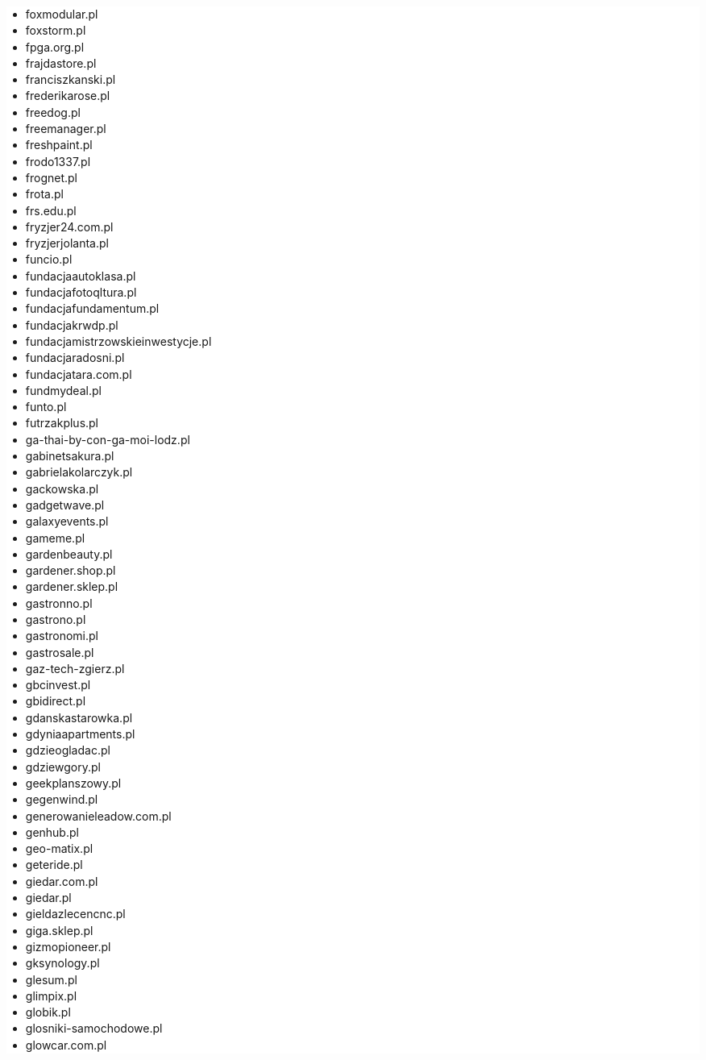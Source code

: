 - foxmodular.pl
- foxstorm.pl
- fpga.org.pl
- frajdastore.pl
- franciszkanski.pl
- frederikarose.pl
- freedog.pl
- freemanager.pl
- freshpaint.pl
- frodo1337.pl
- frognet.pl
- frota.pl
- frs.edu.pl
- fryzjer24.com.pl
- fryzjerjolanta.pl
- funcio.pl
- fundacjaautoklasa.pl
- fundacjafotoqltura.pl
- fundacjafundamentum.pl
- fundacjakrwdp.pl
- fundacjamistrzowskieinwestycje.pl
- fundacjaradosni.pl
- fundacjatara.com.pl
- fundmydeal.pl
- funto.pl
- futrzakplus.pl
- ga-thai-by-con-ga-moi-lodz.pl
- gabinetsakura.pl
- gabrielakolarczyk.pl
- gackowska.pl
- gadgetwave.pl
- galaxyevents.pl
- gameme.pl
- gardenbeauty.pl
- gardener.shop.pl
- gardener.sklep.pl
- gastronno.pl
- gastrono.pl
- gastronomi.pl
- gastrosale.pl
- gaz-tech-zgierz.pl
- gbcinvest.pl
- gbidirect.pl
- gdanskastarowka.pl
- gdyniaapartments.pl
- gdzieogladac.pl
- gdziewgory.pl
- geekplanszowy.pl
- gegenwind.pl
- generowanieleadow.com.pl
- genhub.pl
- geo-matix.pl
- geteride.pl
- giedar.com.pl
- giedar.pl
- gieldazlecencnc.pl
- giga.sklep.pl
- gizmopioneer.pl
- gksynology.pl
- glesum.pl
- glimpix.pl
- globik.pl
- glosniki-samochodowe.pl
- glowcar.com.pl